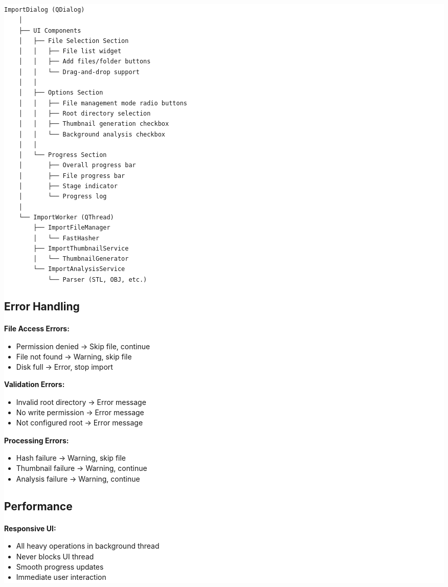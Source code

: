```
ImportDialog (QDialog)
    │
    ├── UI Components
    │   ├── File Selection Section
    │   │   ├── File list widget
    │   │   ├── Add files/folder buttons
    │   │   └── Drag-and-drop support
    │   │
    │   ├── Options Section
    │   │   ├── File management mode radio buttons
    │   │   ├── Root directory selection
    │   │   ├── Thumbnail generation checkbox
    │   │   └── Background analysis checkbox
    │   │
    │   └── Progress Section
    │       ├── Overall progress bar
    │       ├── File progress bar
    │       ├── Stage indicator
    │       └── Progress log
    │
    └── ImportWorker (QThread)
        ├── ImportFileManager
        │   └── FastHasher
        ├── ImportThumbnailService
        │   └── ThumbnailGenerator
        └── ImportAnalysisService
            └── Parser (STL, OBJ, etc.)
```

## Error Handling

**File Access Errors:**
- Permission denied → Skip file, continue
- File not found → Warning, skip file
- Disk full → Error, stop import

**Validation Errors:**
- Invalid root directory → Error message
- No write permission → Error message
- Not configured root → Error message

**Processing Errors:**
- Hash failure → Warning, skip file
- Thumbnail failure → Warning, continue
- Analysis failure → Warning, continue

## Performance

**Responsive UI:**
- All heavy operations in background thread
- Never blocks UI thread
- Smooth progress updates
- Immediate user interaction

